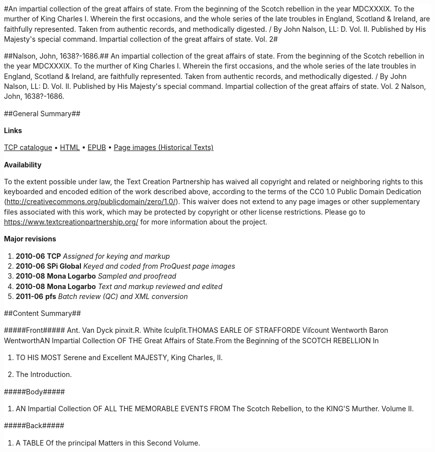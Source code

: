 #An impartial collection of the great affairs of state. From the beginning of the Scotch rebellion in the year MDCXXXIX. To the murther of King Charles I. Wherein the first occasions, and the whole series of the late troubles in England, Scotland & Ireland, are faithfully represented. Taken from authentic records, and methodically digested. / By John Nalson, LL: D. Vol. II. Published by His Majesty's special command. Impartial collection of the great affairs of state. Vol. 2#

##Nalson, John, 1638?-1686.##
An impartial collection of the great affairs of state. From the beginning of the Scotch rebellion in the year MDCXXXIX. To the murther of King Charles I. Wherein the first occasions, and the whole series of the late troubles in England, Scotland & Ireland, are faithfully represented. Taken from authentic records, and methodically digested. / By John Nalson, LL: D. Vol. II. Published by His Majesty's special command.
Impartial collection of the great affairs of state. Vol. 2
Nalson, John, 1638?-1686.

##General Summary##

**Links**

[TCP catalogue](http://www.ota.ox.ac.uk/tcp/)  • 
[HTML](http://tei.it.ox.ac.uk/tcp/Texts-HTML/free/B04/B04487.html)  • 
[EPUB](http://tei.it.ox.ac.uk/tcp/Texts-EPUB/free/B04/B04487.epub) • 
[Page images (Historical Texts)](https://historicaltexts.jisc.ac.uk/eebo-52612205e)

**Availability**

To the extent possible under law, the Text Creation Partnership has waived all copyright and related or neighboring rights to this keyboarded and encoded edition of the work described above, according to the terms of the CC0 1.0 Public Domain Dedication (http://creativecommons.org/publicdomain/zero/1.0/). This waiver does not extend to any page images or other supplementary files associated with this work, which may be protected by copyright or other license restrictions. Please go to https://www.textcreationpartnership.org/ for more information about the project.

**Major revisions**

1. __2010-06__ __TCP__ *Assigned for keying and markup*
1. __2010-06__ __SPi Global__ *Keyed and coded from ProQuest page images*
1. __2010-08__ __Mona Logarbo__ *Sampled and proofread*
1. __2010-08__ __Mona Logarbo__ *Text and markup reviewed and edited*
1. __2011-06__ __pfs__ *Batch review (QC) and XML conversion*

##Content Summary##

#####Front#####
Ant. Van Dyck pinxit.R. White ſculpſit.THOMAS EARLE OF STRAFFORDE Viſcount Wentworth Baron WentworthAN Impartial Collection OF THE Great Affairs of State.From the Beginning of the SCOTCH REBELLION In 
1. TO HIS MOST Serene and Excellent MAJESTY, King Charles, II.

1. The Introduction.

#####Body#####

1. AN Impartial Collection OF ALL THE MEMORABLE EVENTS FROM The Scotch Rebellion, to the KING'S Murther. Volume II.

#####Back#####

1. A TABLE Of the principal Matters in this Second Volume.
